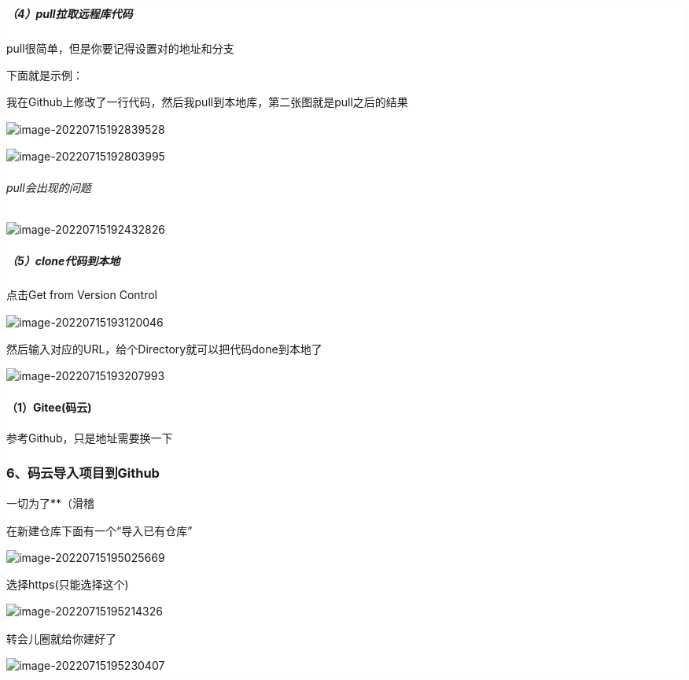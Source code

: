



##### （4）pull拉取远程库代码

pull很简单，但是你要记得设置对的地址和分支

下面就是示例：

我在Github上修改了一行代码，然后我pull到本地库，第二张图就是pull之后的结果

![image-20220715192839528](C:\Users\Lzo\AppData\Roaming\Typora\typora-user-images\image-20220715192839528.png) 

![image-20220715192803995](C:\Users\Lzo\AppData\Roaming\Typora\typora-user-images\image-20220715192803995.png) 

###### pull会出现的问题

![image-20220715192432826](C:\Users\Lzo\AppData\Roaming\Typora\typora-user-images\image-20220715192432826.png)





##### （5）clone代码到本地

点击Get from Version Control

![image-20220715193120046](C:\Users\Lzo\AppData\Roaming\Typora\typora-user-images\image-20220715193120046.png)

然后输入对应的URL，给个Directory就可以把代码done到本地了

![image-20220715193207993](C:\Users\Lzo\AppData\Roaming\Typora\typora-user-images\image-20220715193207993.png)





#### （1）Gitee(码云)

参考Github，只是地址需要换一下





### 6、码云导入项目到Github

一切为了**（滑稽

在新建仓库下面有一个“导入已有仓库”

![image-20220715195025669](C:\Users\Lzo\AppData\Roaming\Typora\typora-user-images\image-20220715195025669.png)

选择https(只能选择这个)

![image-20220715195214326](C:\Users\Lzo\AppData\Roaming\Typora\typora-user-images\image-20220715195214326.png)

转会儿圈就给你建好了

![image-20220715195230407](C:\Users\Lzo\AppData\Roaming\Typora\typora-user-images\image-20220715195230407.png)
